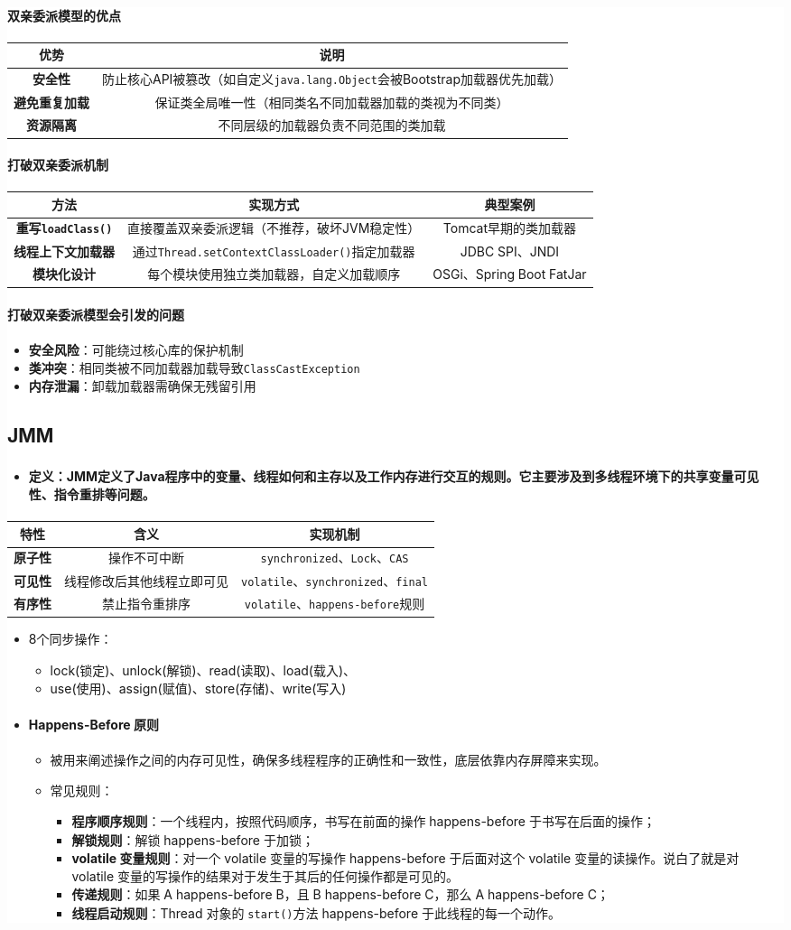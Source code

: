 #### 双亲委派模型的优点

|     **优势**     |                           **说明**                           |
| :--------------: | :----------------------------------------------------------: |
|    **安全性**    | 防止核心API被篡改（如自定义`java.lang.Object`会被Bootstrap加载器优先加载） |
| **避免重复加载** |   保证类全局唯一性（相同类名不同加载器加载的类视为不同类）   |
|   **资源隔离**   |             不同层级的加载器负责不同范围的类加载             |

#### 打破双亲委派机制

|       **方法**        |                  **实现方式**                  |       **典型案例**       |
| :-------------------: | :--------------------------------------------: | :----------------------: |
| **重写`loadClass()`** | 直接覆盖双亲委派逻辑（不推荐，破坏JVM稳定性）  |   Tomcat早期的类加载器   |
| **线程上下文加载器**  | 通过`Thread.setContextClassLoader()`指定加载器 |      JDBC SPI、JNDI      |
|    **模块化设计**     |    每个模块使用独立类加载器，自定义加载顺序    | OSGi、Spring Boot FatJar |

#### 打破双亲委派模型会引发的问题

- **安全风险**：可能绕过核心库的保护机制
- **类冲突**：相同类被不同加载器加载导致`ClassCastException`
- **内存泄漏**：卸载加载器需确保无残留引用

## JMM

- #### 定义：JMM定义了Java程序中的变量、线程如何和主存以及工作内存进行交互的规则。它主要涉及到多线程环境下的共享变量可见性、指令重排等问题。

|  **特性**  |          **含义**          |            **实现机制**             |
| :--------: | :------------------------: | :---------------------------------: |
| **原子性** |        操作不可中断        |    `synchronized`、`Lock`、`CAS`    |
| **可见性** | 线程修改后其他线程立即可见 | `volatile`、`synchronized`、`final` |
| **有序性** |       禁止指令重排序       |  `volatile`、`happens-before`规则   |

- 8个同步操作：

  - lock(锁定)、unlock(解锁)、read(读取)、load(载入)、
  - use(使用)、assign(赋值)、store(存储)、write(写入) 

- #### Happens-Before 原则

  - 被用来阐述操作之间的内存可见性，确保多线程程序的正确性和一致性，底层依靠内存屏障来实现。

  - 常见规则：

    - **程序顺序规则**：一个线程内，按照代码顺序，书写在前面的操作 happens-before 于书写在后面的操作；
    - **解锁规则**：解锁 happens-before 于加锁；
    - **volatile 变量规则**：对一个 volatile 变量的写操作 happens-before 于后面对这个 volatile 变量的读操作。说白了就是对 volatile 变量的写操作的结果对于发生于其后的任何操作都是可见的。
    - **传递规则**：如果 A happens-before B，且 B happens-before C，那么 A happens-before C；
    - **线程启动规则**：Thread 对象的 `start()`方法 happens-before 于此线程的每一个动作。

    
